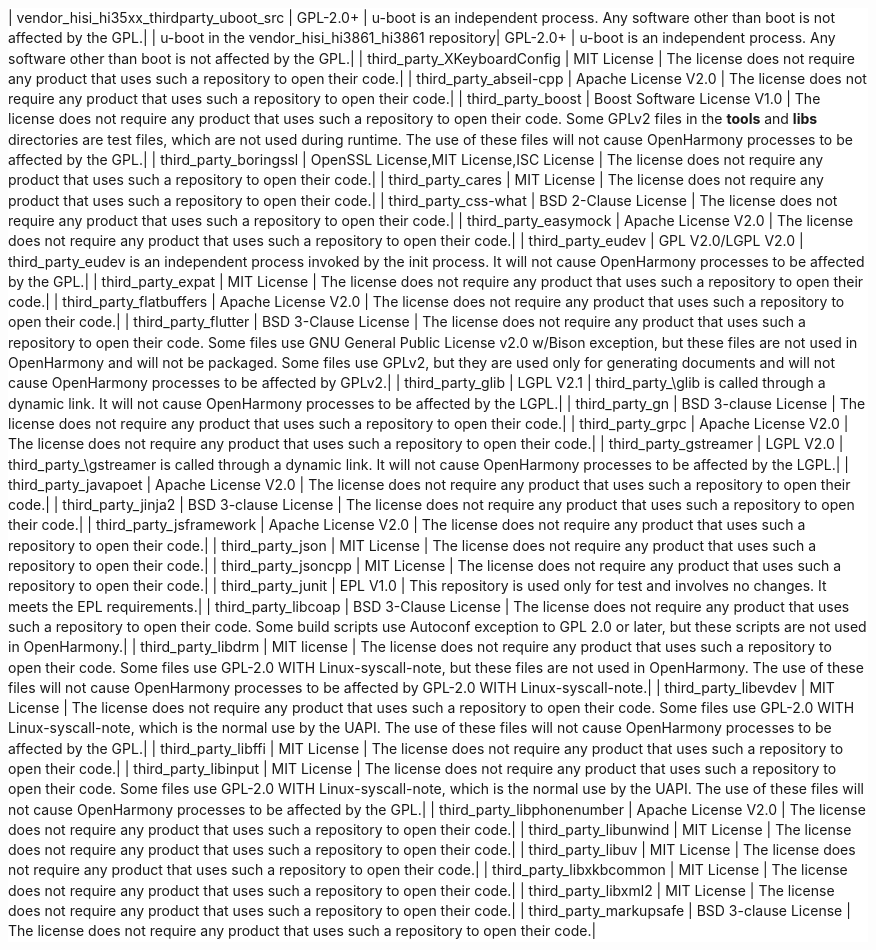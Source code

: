 | vendor_hisi_hi35xx_thirdparty_uboot_src | GPL-2.0+ | u-boot is an independent process. Any software other than boot is not affected by the GPL.|
| u-boot in the vendor_hisi_hi3861_hi3861 repository| GPL-2.0+ | u-boot is an independent process. Any software other than boot is not affected by the GPL.|
| third_party_XKeyboardConfig | MIT License | The license does not require any product that uses such a repository to open their code.|
| third_party_abseil-cpp | Apache License V2.0 | The license does not require any product that uses such a repository to open their code.|
| third_party_boost | Boost Software License V1.0 | The license does not require any product that uses such a repository to open their code. Some GPLv2 files in the **tools** and **libs** directories are test files, which are not used during runtime. The use of these files will not cause OpenHarmony processes to be affected by the GPL.|
| third_party_boringssl | OpenSSL License,MIT License,ISC License | The license does not require any product that uses such a repository to open their code.|
| third_party_cares | MIT License | The license does not require any product that uses such a repository to open their code.|
| third_party_css-what | BSD 2-Clause License | The license does not require any product that uses such a repository to open their code.|
| third_party_easymock | Apache License V2.0 | The license does not require any product that uses such a repository to open their code.|
| third_party_eudev | GPL V2.0/LGPL V2.0 | third\_party\_eudev is an independent process invoked by the init process. It will not cause OpenHarmony processes to be affected by the GPL.|
| third_party_expat | MIT License | The license does not require any product that uses such a repository to open their code.|
| third_party_flatbuffers | Apache License V2.0 | The license does not require any product that uses such a repository to open their code.|
| third_party_flutter | BSD 3-Clause License | The license does not require any product that uses such a repository to open their code. Some files use GNU General Public License v2.0 w/Bison exception, but these files are not used in OpenHarmony and will not be packaged. Some files use GPLv2, but they are used only for generating documents and will not cause OpenHarmony processes to be affected by GPLv2.|
| third_party_glib | LGPL V2.1 | third\_party_\glib is called through a dynamic link. It will not cause OpenHarmony processes to be affected by the LGPL.|
| third_party_gn | BSD 3-clause License | The license does not require any product that uses such a repository to open their code.|
| third_party_grpc | Apache License V2.0 | The license does not require any product that uses such a repository to open their code.|
| third_party_gstreamer | LGPL V2.0 | third\_party_\gstreamer is called through a dynamic link. It will not cause OpenHarmony processes to be affected by the LGPL.|
| third_party_javapoet | Apache License V2.0 | The license does not require any product that uses such a repository to open their code.|
| third_party_jinja2 | BSD 3-clause License | The license does not require any product that uses such a repository to open their code.|
| third_party_jsframework | Apache License V2.0 | The license does not require any product that uses such a repository to open their code.|
| third_party_json | MIT License | The license does not require any product that uses such a repository to open their code.|
| third_party_jsoncpp | MIT License | The license does not require any product that uses such a repository to open their code.|
| third_party_junit | EPL V1.0 | This repository is used only for test and involves no changes. It meets the EPL requirements.|
| third_party_libcoap | BSD 3-Clause License | The license does not require any product that uses such a repository to open their code. Some build scripts use Autoconf exception to GPL 2.0 or later, but these scripts are not used in OpenHarmony.|
| third_party_libdrm | MIT license | The license does not require any product that uses such a repository to open their code. Some files use GPL-2.0 WITH Linux-syscall-note, but these files are not used in OpenHarmony. The use of these files will not cause OpenHarmony processes to be affected by GPL-2.0 WITH Linux-syscall-note.|
| third_party_libevdev | MIT License | The license does not require any product that uses such a repository to open their code. Some files use GPL-2.0 WITH Linux-syscall-note, which is the normal use by the UAPI. The use of these files will not cause OpenHarmony processes to be affected by the GPL.|
| third_party_libffi | MIT License | The license does not require any product that uses such a repository to open their code.|
| third_party_libinput | MIT License | The license does not require any product that uses such a repository to open their code. Some files use GPL-2.0 WITH Linux-syscall-note, which is the normal use by the UAPI. The use of these files will not cause OpenHarmony processes to be affected by the GPL.|
| third_party_libphonenumber | Apache License V2.0 | The license does not require any product that uses such a repository to open their code.|
| third_party_libunwind | MIT License | The license does not require any product that uses such a repository to open their code.|
| third_party_libuv | MIT License | The license does not require any product that uses such a repository to open their code.|
| third_party_libxkbcommon | MIT License | The license does not require any product that uses such a repository to open their code.|
| third_party_libxml2 | MIT License | The license does not require any product that uses such a repository to open their code.|
| third_party_markupsafe | BSD 3-clause License | The license does not require any product that uses such a repository to open their code.|